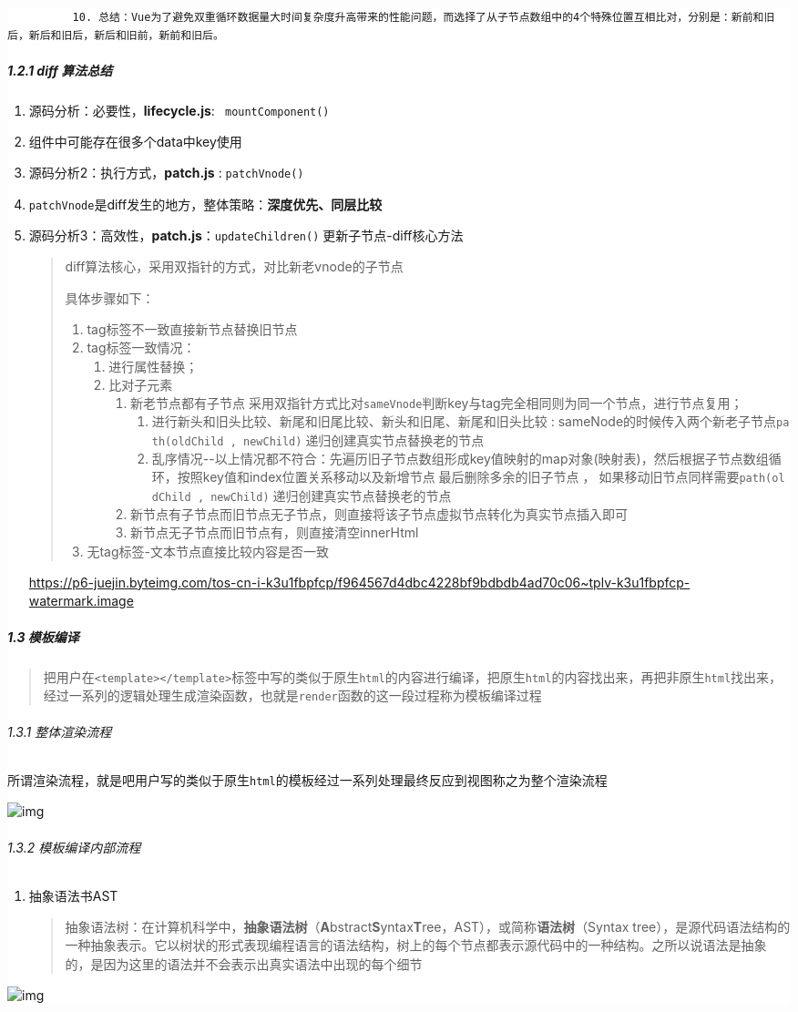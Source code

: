 
              10. 总结：Vue为了避免双重循环数据量大时间复杂度升高带来的性能问题，而选择了从子节点数组中的4个特殊位置互相比对，分别是：新前和旧后，新后和旧后，新后和旧前，新前和旧后。



##### 1.2.1 diff 算法总结

1. 源码分析：必要性，**lifecycle.js**:  ` mountComponent()`

2. 组件中可能存在很多个data中key使用

3. 源码分析2：执行方式，**patch.js** :  `patchVnode()`

4. `patchVnode`是diff发生的地方，整体策略：**深度优先、同层比较**

5. 源码分析3：高效性，**patch.js**：`updateChildren()` 更新子节点-diff核心方法

   > diff算法核心，采用双指针的方式，对比新老vnode的子节点
   >
   > 具体步骤如下：
   >
   > 1. tag标签不一致直接新节点替换旧节点
   > 2. tag标签一致情况：
   >    1. 进行属性替换；
   >    2. 比对子元素
   >       1. 新老节点都有子节点 采用双指针方式比对`sameVnode`判断key与tag完全相同则为同一个节点，进行节点复用；
   >          1. 进行新头和旧头比较、新尾和旧尾比较、新头和旧尾、新尾和旧头比较 : sameNode的时候传入两个新老子节点`path(oldChild , newChild)` 递归创建真实节点替换老的节点
   >          2. 乱序情况--以上情况都不符合：先遍历旧子节点数组形成key值映射的map对象(映射表)，然后根据子节点数组循环，按照key值和index位置关系移动以及新增节点  最后删除多余的旧子节点 ， 如果移动旧节点同样需要`path(oldChild , newChild)` 递归创建真实节点替换老的节点
   >       2. 新节点有子节点而旧节点无子节点，则直接将该子节点虚拟节点转化为真实节点插入即可
   >       3. 新节点无子节点而旧节点有，则直接清空innerHtml
   > 3. 无tag标签-文本节点直接比较内容是否一致

   https://p6-juejin.byteimg.com/tos-cn-i-k3u1fbpfcp/f964567d4dbc4228bf9bdbdb4ad70c06~tplv-k3u1fbpfcp-watermark.image

   

> 

##### 1.3 模板编译

> 把用户在`<template></template>`标签中写的类似于原生`html`的内容进行编译，把原生`html`的内容找出来，再把非原生`html`找出来，经过一系列的逻辑处理生成渲染函数，也就是`render`函数的这一段过程称为模板编译过程

###### 1.3.1 整体渲染流程

所谓渲染流程，就是吧用户写的类似于原生`html`的模板经过一系列处理最终反应到视图称之为整个渲染流程

![img](https://vue-js.com/learn-vue/assets/img/1.f0570125.png)

###### 1.3.2 模板编译内部流程

1. 抽象语法书AST

   > 抽象语法树：在计算机科学中，**抽象语法树**（**A**bstract**S**yntax**T**ree，AST），或简称**语法树**（Syntax tree），是源代码语法结构的一种抽象表示。它以树状的形式表现编程语言的语法结构，树上的每个节点都表示源代码中的一种结构。之所以说语法是抽象的，是因为这里的语法并不会表示出真实语法中出现的每个细节

![img](https://vue-js.com/learn-vue/assets/img/2.5596631a.png)
